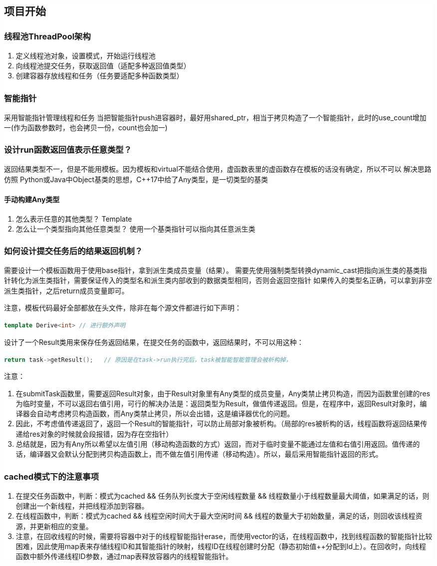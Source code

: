 ## 项目开始

### 线程池ThreadPool架构

1. 定义线程池对象，设置模式，开始运行线程池
2. 向线程池提交任务，获取返回值（适配多种返回值类型）
3. 创建容器存放线程和任务（任务要适配多种函数类型）

### 智能指针

采用智能指针管理线程和任务
当把智能指针push进容器时，最好用shared_ptr，相当于拷贝构造了一个智能指针，此时的use_count增加一(作为函数参数时，也会拷贝一份，count也会加一)

### 设计run函数返回值表示任意类型？

返回结果类型不一，但是不能用模板。因为模板和virtual不能结合使用，虚函数表里的虚函数存在模板的话没有确定，所以不可以
解决思路仿照 Python或Java中Object基类的思想，C++17中给了Any类型，是一切类型的基类

#### 手动构建Any类型

1. 怎么表示任意的其他类型？ Template
2. 怎么让一个类型指向其他任意类型？ 使用一个基类指针可以指向其任意派生类

### 如何设计提交任务后的结果返回机制？

需要设计一个模板函数用于使用base指针，拿到派生类成员变量（结果）。
需要先使用强制类型转换dynamic_cast把指向派生类的基类指针转化为派生类指针，需要保证传入的类型名和派生类内部收到的数据类型相同，否则会返回空指针
如果传入的类型名正确，可以拿到非空派生类指针，之后return成员变量即可。

注意，模板代码最好全部都放在头文件，除非在每个源文件都进行如下声明：

```c++
template Derive<int> // 进行额外声明
```

设计了一个Result类用来保存任务返回结果，在提交任务的函数中，返回结果时，不可以用这种：

```c++
return task->getResult();   // 原因是在task->run执行完后，task被智能智能管理会被析构掉，
```

注意：

1. 在submitTask函数里，需要返回Result对象，由于Result对象里有Any类型的成员变量，Any类禁止拷贝构造，而因为函数里创建的res为临时变量，不可以返回右值引用，可行的解决办法是：返回类型为Result，做值传递返回。但是，在程序中，返回Result对象时，编译器会自动考虑拷贝构造函数，而Any类禁止拷贝，所以会出错，这是编译器优化的问题。
2. 因此，不考虑值传递返回了，返回一个Result的智能指针，可以防止局部对象被析构。（局部的res被析构的话，线程函数将返回结果传递给res对象的时候就会段报错，因为存在空指针）
3. 总结就是，因为有Any所以希望以左值引用（移动构造函数的方式）返回，而对于临时变量不能通过左值和右值引用返回。值传递的话，编译器又会默认分配到拷贝构造函数上，而不做左值引用传递（移动构造）。所以，最后采用智能指针返回的形式。

### cached模式下的注意事项

1. 在提交任务函数中，判断：模式为cached && 任务队列长度大于空闲线程数量 && 线程数量小于线程数量最大阈值，如果满足的话，则创建出一个新线程，并把线程添加到容器。
2. 在线程函数中，判断：模式为cached && 线程空闲时间大于最大空闲时间 && 线程的数量大于初始数量，满足的话，则回收该线程资源，并更新相应的变量。
3. 注意，在回收线程的时候，需要将容器中对于的线程智能指针erase，而使用vector的话，在线程函数中，找到线程函数的智能指针比较困难，因此使用map表来存储线程ID和其智能指针的映射，线程ID在线程创建时分配（静态初始值++分配到Id上）。在回收时，向线程函数中额外传递线程ID参数，通过map表释放容器内的线程智能指针。
